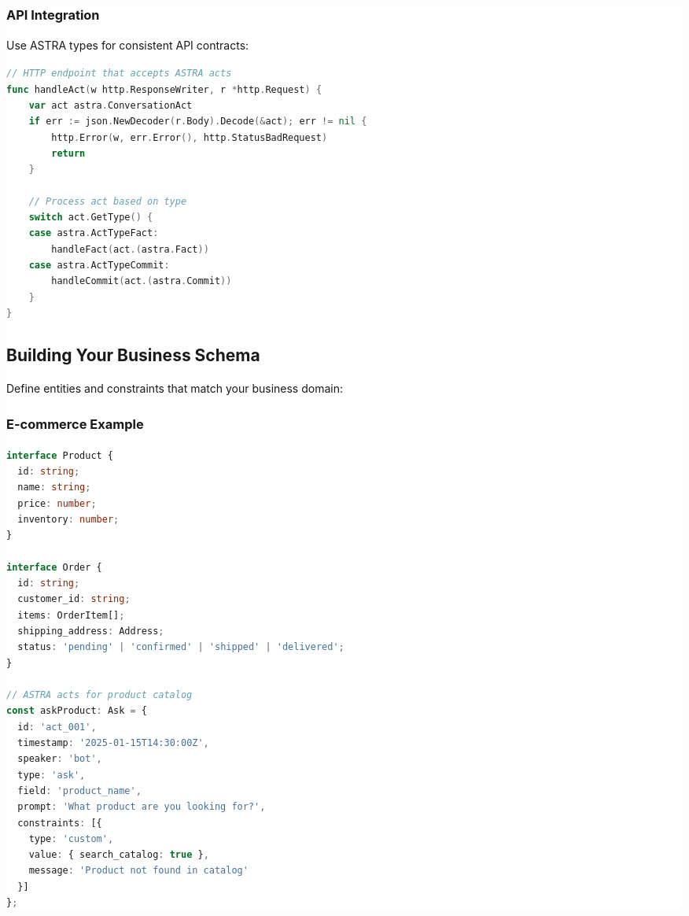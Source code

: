 ### API Integration

Use ASTRA types for consistent API contracts:

```go
// HTTP endpoint that accepts ASTRA acts
func handleAct(w http.ResponseWriter, r *http.Request) {
    var act astra.ConversationAct
    if err := json.NewDecoder(r.Body).Decode(&act); err != nil {
        http.Error(w, err.Error(), http.StatusBadRequest)
        return
    }
    
    // Process act based on type
    switch act.GetType() {
    case astra.ActTypeFact:
        handleFact(act.(astra.Fact))
    case astra.ActTypeCommit:
        handleCommit(act.(astra.Commit))
    }
}
```

## Building Your Business Schema

Define entities and constraints that match your business domain:

### E-commerce Example

```typescript
interface Product {
  id: string;
  name: string;
  price: number;
  inventory: number;
}

interface Order {
  id: string;
  customer_id: string;
  items: OrderItem[];
  shipping_address: Address;
  status: 'pending' | 'confirmed' | 'shipped' | 'delivered';
}

// ASTRA acts for product catalog
const askProduct: Ask = {
  id: 'act_001',
  timestamp: '2025-01-15T14:30:00Z',
  speaker: 'bot',
  type: 'ask',
  field: 'product_name',
  prompt: 'What product are you looking for?',
  constraints: [{
    type: 'custom',
    value: { search_catalog: true },
    message: 'Product not found in catalog'
  }]
};
```

